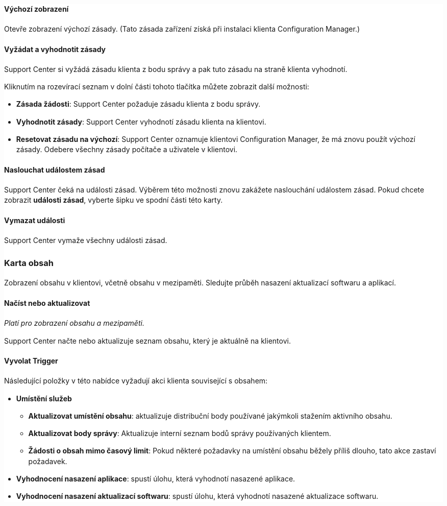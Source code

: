 #### <a name="default-view"></a>Výchozí zobrazení
Otevře zobrazení výchozí zásady. (Tato zásada zařízení získá při instalaci klienta Configuration Manager.)

#### <a name="request-and-evaluate-policy"></a>Vyžádat a vyhodnotit zásady
Support Center si vyžádá zásadu klienta z bodu správy a pak tuto zásadu na straně klienta vyhodnotí.

Kliknutím na rozevírací seznam v dolní části tohoto tlačítka můžete zobrazit další možnosti:  

- **Zásada žádosti**: Support Center požaduje zásadu klienta z bodu správy.  

- **Vyhodnotit zásady**: Support Center vyhodnotí zásadu klienta na klientovi.  

- **Resetovat zásadu na výchozí**: Support Center oznamuje klientovi Configuration Manager, že má znovu použít výchozí zásady. Odebere všechny zásady počítače a uživatele v klientovi.  

#### <a name="listen-for-policy-events"></a>Naslouchat událostem zásad
Support Center čeká na události zásad. Výběrem této možnosti znovu zakážete naslouchání událostem zásad. Pokud chcete zobrazit **události zásad**, vyberte šipku ve spodní části této karty. 

#### <a name="clear-events"></a>Vymazat události
Support Center vymaže všechny události zásad.



### <a name="content-tab"></a><a name="bkmk_support-content"></a>Karta obsah

Zobrazení obsahu v klientovi, včetně obsahu v mezipaměti. Sledujte průběh nasazení aktualizací softwaru a aplikací. 

#### <a name="load-or-refresh"></a>Načíst nebo aktualizovat
*Platí pro zobrazení obsahu a mezipaměti.*

Support Center načte nebo aktualizuje seznam obsahu, který je aktuálně na klientovi.

#### <a name="invoke-trigger"></a>Vyvolat Trigger
Následující položky v této nabídce vyžadují akci klienta související s obsahem:  

- **Umístění služeb**  

    - **Aktualizovat umístění obsahu**: aktualizuje distribuční body používané jakýmkoli stažením aktivního obsahu.  

    - **Aktualizovat body správy**: Aktualizuje interní seznam bodů správy používaných klientem.  

    - **Žádosti o obsah mimo časový limit**: Pokud některé požadavky na umístění obsahu běžely příliš dlouho, tato akce zastaví požadavek.  

- **Vyhodnocení nasazení aplikace**: spustí úlohu, která vyhodnotí nasazené aplikace.  

- **Vyhodnocení nasazení aktualizací softwaru**: spustí úlohu, která vyhodnotí nasazené aktualizace softwaru.  
